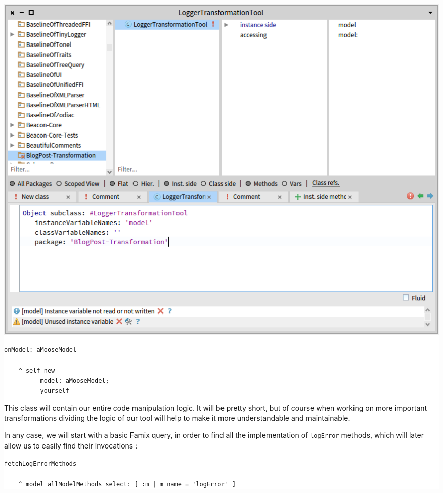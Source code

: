 !["Creating our class"](/img/posts/2024-04-01-transformation-first/creating-class.PNG)

```smalltalk
onModel: aMooseModel

	^ self new
		  model: aMooseModel;
		  yourself
```

This class will contain our entire code manipulation logic. It will be pretty short, but of course when working on more important transformations dividing the logic of our tool will help to make it more understandable and maintainable.

In any case, we will start with a basic Famix query, in order to find all the implementation of `logError` methods, which will later allow us to easily find their invocations : 
```smalltalk
fetchLogErrorMethods

	^ model allModelMethods select: [ :m | m name = 'logError' ]
```
